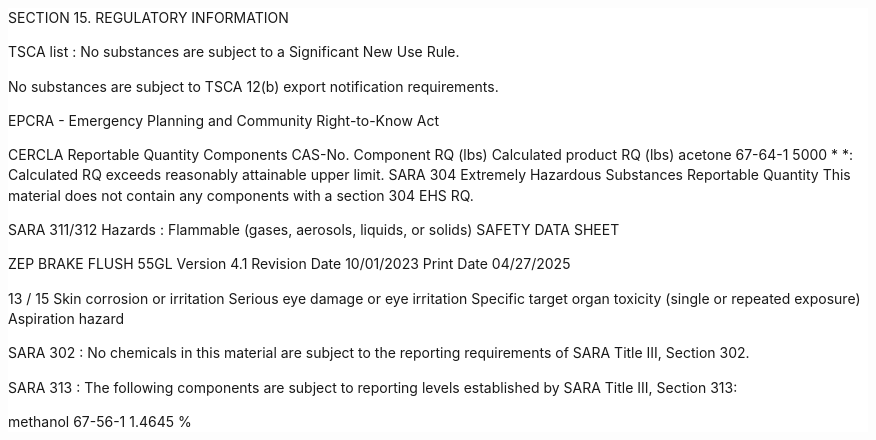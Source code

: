  
 
SECTION 15. REGULATORY INFORMATION 
 
 
 
TSCA list 
:  No substances are subject to a Significant New Use Rule. 
 
 
  No substances are subject to TSCA 12(b) export notification 
requirements. 
 
EPCRA - Emergency Planning and Community Right-to-Know Act 
 
CERCLA Reportable Quantity 
Components 
CAS-No. 
Component RQ 
(lbs) 
Calculated product RQ 
(lbs) 
acetone 
67-64-1 
5000 
* 
*: Calculated RQ exceeds reasonably attainable upper limit. 
SARA 304 Extremely Hazardous Substances Reportable Quantity 
This material does not contain any components with a section 304 EHS RQ. 
 
SARA 311/312 Hazards 
:  Flammable (gases, aerosols, liquids, or solids) 
SAFETY DATA SHEET 
 
ZEP BRAKE FLUSH 55GL 
Version 4.1 
Revision Date 10/01/2023 
Print Date 04/27/2025  
 
 
13 / 15 
Skin corrosion or irritation 
Serious eye damage or eye irritation 
Specific target organ toxicity (single or repeated exposure) 
Aspiration hazard 
 
 
SARA 302 
:  No chemicals in this material are subject to the reporting 
requirements of SARA Title III, Section 302. 
 
SARA 313 
:  The following components are subject to reporting levels 
established by SARA Title III, Section 313: 
 
 methanol 
67-56-1 
1.4645 % 
 